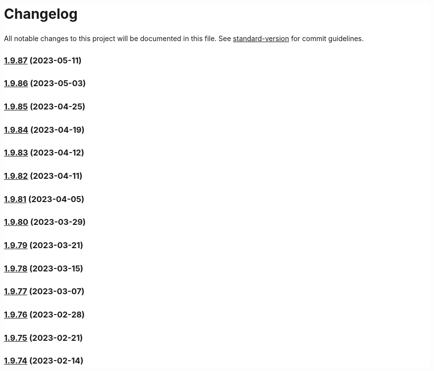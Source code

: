 # Changelog

All notable changes to this project will be documented in this file. See [standard-version](https://github.com/conventional-changelog/standard-version) for commit guidelines.

### [1.9.87](https://github.com/surveyjs/survey-creator/compare/v1.9.86...v1.9.87) (2023-05-11)

### [1.9.86](https://github.com/surveyjs/survey-creator/compare/v1.9.85...v1.9.86) (2023-05-03)

### [1.9.85](https://github.com/surveyjs/survey-creator/compare/v1.9.84...v1.9.85) (2023-04-25)

### [1.9.84](https://github.com/surveyjs/survey-creator/compare/v1.9.83...v1.9.84) (2023-04-19)

### [1.9.83](https://github.com/surveyjs/survey-creator/compare/v1.9.82...v1.9.83) (2023-04-12)

### [1.9.82](https://github.com/surveyjs/survey-creator/compare/v1.9.81...v1.9.82) (2023-04-11)

### [1.9.81](https://github.com/surveyjs/survey-creator/compare/v1.9.80...v1.9.81) (2023-04-05)

### [1.9.80](https://github.com/surveyjs/survey-creator/compare/v1.9.79...v1.9.80) (2023-03-29)

### [1.9.79](https://github.com/surveyjs/survey-creator/compare/v1.9.78...v1.9.79) (2023-03-21)

### [1.9.78](https://github.com/surveyjs/survey-creator/compare/v1.9.77...v1.9.78) (2023-03-15)

### [1.9.77](https://github.com/surveyjs/survey-creator/compare/v1.9.74...v1.9.77) (2023-03-07)

### [1.9.76](https://github.com/surveyjs/survey-creator/compare/v1.9.74...v1.9.76) (2023-02-28)

### [1.9.75](https://github.com/surveyjs/survey-creator/compare/v1.9.74...v1.9.75) (2023-02-21)

### [1.9.74](https://github.com/surveyjs/survey-creator/compare/v1.9.71-31-g828ef9f53...v1.9.74) (2023-02-14)
